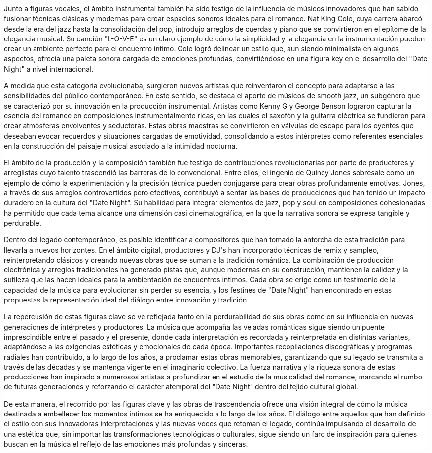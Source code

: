 Junto a figuras vocales, el ámbito instrumental también ha sido testigo de la influencia de músicos innovadores que han sabido fusionar técnicas clásicas y modernas para crear espacios sonoros ideales para el romance. Nat King Cole, cuya carrera abarcó desde la era del jazz hasta la consolidación del pop, introdujo arreglos de cuerdas y piano que se convirtieron en el epítome de la elegancia musical. Su canción "L-O-V-E" es un claro ejemplo de cómo la simplicidad y la elegancia en la instrumentación pueden crear un ambiente perfecto para el encuentro íntimo. Cole logró delinear un estilo que, aun siendo minimalista en algunos aspectos, ofrecía una paleta sonora cargada de emociones profundas, convirtiéndose en una figura key en el desarrollo del "Date Night" a nivel internacional.  

A medida que esta categoría evolucionaba, surgieron nuevos artistas que reinventaron el concepto para adaptarse a las sensibilidades del público contemporáneo. En este sentido, se destaca el aporte de músicos de smooth jazz, un subgénero que se caracterizó por su innovación en la producción instrumental. Artistas como Kenny G y George Benson lograron capturar la esencia del romance en composiciones instrumentalmente ricas, en las cuales el saxofón y la guitarra eléctrica se fundieron para crear atmósferas envolventes y seductoras. Estas obras maestras se convirtieron en válvulas de escape para los oyentes que deseaban evocar recuerdos y situaciones cargadas de emotividad, consolidando a estos intérpretes como referentes esenciales en la construcción del paisaje musical asociado a la intimidad nocturna.

El ámbito de la producción y la composición también fue testigo de contribuciones revolucionarias por parte de productores y arreglistas cuyo talento trascendió las barreras de lo convencional. Entre ellos, el ingenio de Quincy Jones sobresale como un ejemplo de cómo la experimentación y la precisión técnica pueden conjugarse para crear obras profundamente emotivas. Jones, a través de sus arreglos controvertidos pero efectivos, contribuyó a sentar las bases de producciones que han tenido un impacto duradero en la cultura del "Date Night". Su habilidad para integrar elementos de jazz, pop y soul en composiciones cohesionadas ha permitido que cada tema alcance una dimensión casi cinematográfica, en la que la narrativa sonora se expresa tangible y perdurable.

Dentro del legado contemporáneo, es posible identificar a compositores que han tomado la antorcha de esta tradición para llevarla a nuevos horizontes. En el ámbito digital, productores y DJ's han incorporado técnicas de remix y sampleo, reinterpretando clásicos y creando nuevas obras que se suman a la tradición romántica. La combinación de producción electrónica y arreglos tradicionales ha generado pistas que, aunque modernas en su construcción, mantienen la calidez y la sutileza que las hacen ideales para la ambientación de encuentros íntimos. Cada obra se erige como un testimonio de la capacidad de la música para evolucionar sin perder su esencia, y los festines de "Date Night" han encontrado en estas propuestas la representación ideal del diálogo entre innovación y tradición.

La repercusión de estas figuras clave se ve reflejada tanto en la perdurabilidad de sus obras como en su influencia en nuevas generaciones de intérpretes y productores. La música que acompaña las veladas románticas sigue siendo un puente imprescindible entre el pasado y el presente, donde cada interpretación es recordada y reinterpretada en distintas variantes, adaptándose a las exigencias estéticas y emocionales de cada época. Importantes recopilaciones discográficas y programas radiales han contribuido, a lo largo de los años, a proclamar estas obras memorables, garantizando que su legado se transmita a través de las décadas y se mantenga vigente en el imaginario colectivo. La fuerza narrativa y la riqueza sonora de estas producciones han inspirado a numerosos artistas a profundizar en el estudio de la musicalidad del romance, marcando el rumbo de futuras generaciones y reforzando el carácter atemporal del "Date Night" dentro del tejido cultural global.

De esta manera, el recorrido por las figuras clave y las obras de trascendencia ofrece una visión integral de cómo la música destinada a embellecer los momentos íntimos se ha enriquecido a lo largo de los años. El diálogo entre aquellos que han definido el estilo con sus innovadoras interpretaciones y las nuevas voces que retoman el legado, continúa impulsando el desarrollo de una estética que, sin importar las transformaciones tecnológicas o culturales, sigue siendo un faro de inspiración para quienes buscan en la música el reflejo de las emociones más profundas y sinceras.
